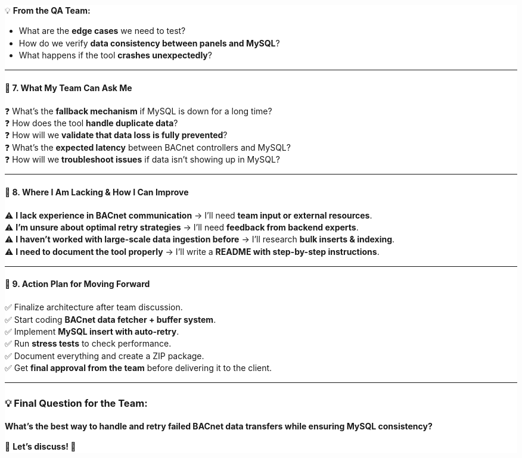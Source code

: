 💡 **From the QA Team:**  
- What are the **edge cases** we need to test?  
- How do we verify **data consistency between panels and MySQL**?  
- What happens if the tool **crashes unexpectedly**?  

---

#### **🔹 7. What My Team Can Ask Me**  
❓ What’s the **fallback mechanism** if MySQL is down for a long time?  
❓ How does the tool **handle duplicate data**?  
❓ How will we **validate that data loss is fully prevented**?  
❓ What’s the **expected latency** between BACnet controllers and MySQL?  
❓ How will we **troubleshoot issues** if data isn’t showing up in MySQL?  

---

#### **🔹 8. Where I Am Lacking & How I Can Improve**  
⚠️ **I lack experience in BACnet communication** → I’ll need **team input or external resources**.  
⚠️ **I’m unsure about optimal retry strategies** → I’ll need **feedback from backend experts**.  
⚠️ **I haven’t worked with large-scale data ingestion before** → I’ll research **bulk inserts & indexing**.  
⚠️ **I need to document the tool properly** → I’ll write a **README with step-by-step instructions**.  

---

#### **🔹 9. Action Plan for Moving Forward**  
✅ Finalize architecture after team discussion.  
✅ Start coding **BACnet data fetcher + buffer system**.  
✅ Implement **MySQL insert with auto-retry**.  
✅ Run **stress tests** to check performance.  
✅ Document everything and create a ZIP package.  
✅ Get **final approval from the team** before delivering it to the client.  

---

### **💡 Final Question for the Team:**  
**What’s the best way to handle and retry failed BACnet data transfers while ensuring MySQL consistency?**  

🔹 **Let’s discuss! 🚀**
